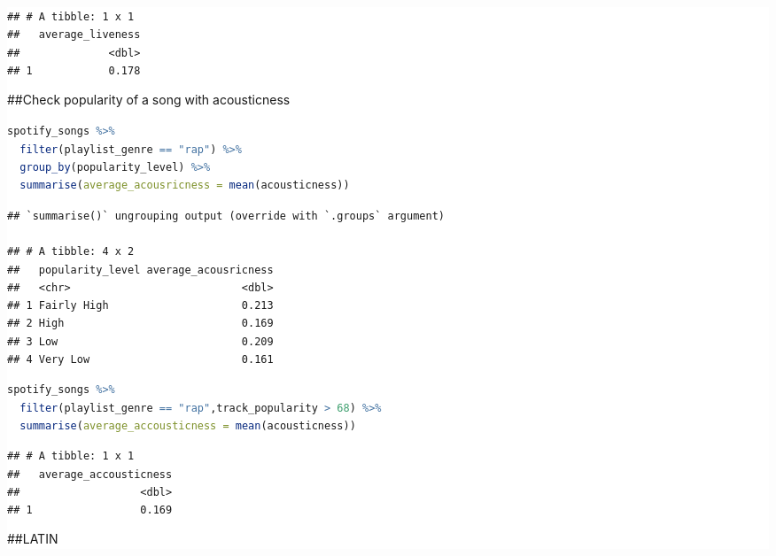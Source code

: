    ## # A tibble: 1 x 1
    ##   average_liveness
    ##              <dbl>
    ## 1            0.178

\#\#Check popularity of a song with acousticness

``` r
spotify_songs %>%
  filter(playlist_genre == "rap") %>% 
  group_by(popularity_level) %>%
  summarise(average_acousricness = mean(acousticness))
```

    ## `summarise()` ungrouping output (override with `.groups` argument)

    ## # A tibble: 4 x 2
    ##   popularity_level average_acousricness
    ##   <chr>                           <dbl>
    ## 1 Fairly High                     0.213
    ## 2 High                            0.169
    ## 3 Low                             0.209
    ## 4 Very Low                        0.161

``` r
spotify_songs %>%
  filter(playlist_genre == "rap",track_popularity > 68) %>%
  summarise(average_accousticness = mean(acousticness))
```

    ## # A tibble: 1 x 1
    ##   average_accousticness
    ##                   <dbl>
    ## 1                 0.169

\#\#LATIN
